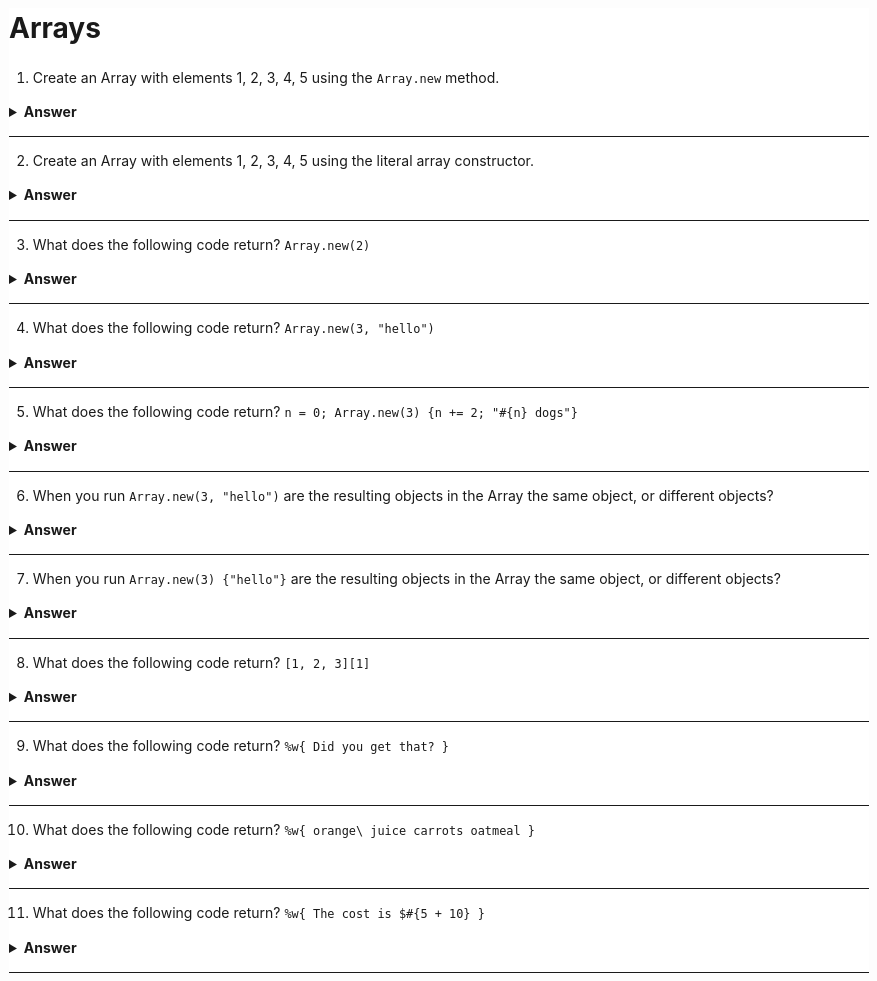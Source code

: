 # Arrays
1. Create an Array with elements 1, 2, 3, 4, 5 using the `Array.new` method.
<details><summary><b>Answer</b></summary></details>

---

2. Create an Array with elements 1, 2, 3, 4, 5 using the literal array constructor.
<details><summary><b>Answer</b></summary></details>

---

3. What does the following code return? `Array.new(2)`
<details><summary><b>Answer</b></summary></details>

---

4. What does the following code return? `Array.new(3, "hello")`
<details><summary><b>Answer</b></summary></details>

---

5. What does the following code return? `n = 0; Array.new(3) {n += 2; "#{n} dogs"}`
<details><summary><b>Answer</b></summary></details>

---

6. When you run `Array.new(3, "hello")` are the resulting objects in the Array the same object, or different objects?
<details><summary><b>Answer</b></summary></details>

---

7. When you run `Array.new(3) {"hello"}` are the resulting objects in the Array the same object, or different objects?
<details><summary><b>Answer</b></summary></details>

---

8. What does the following code return? `[1, 2, 3][1]`
<details><summary><b>Answer</b></summary></details>

---

9. What does the following code return? `%w{ Did you get that? }`
<details><summary><b>Answer</b></summary></details>

---

10. What does the following code return? `%w{ orange\ juice carrots oatmeal }`
<details><summary><b>Answer</b></summary></details>

---

11. What does the following code return? `%w{ The cost is $#{5 + 10} }`
<details><summary><b>Answer</b></summary></details>

---
